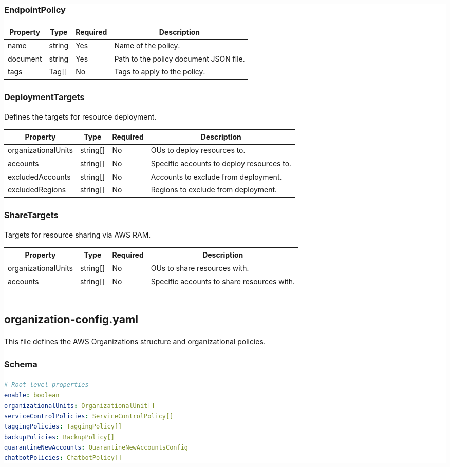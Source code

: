 ### EndpointPolicy

| Property | Type | Required | Description |
|----------|------|----------|-------------|
| name | string | Yes | Name of the policy. |
| document | string | Yes | Path to the policy document JSON file. |
| tags | Tag[] | No | Tags to apply to the policy. |

### DeploymentTargets

Defines the targets for resource deployment.

| Property | Type | Required | Description |
|----------|------|----------|-------------|
| organizationalUnits | string[] | No | OUs to deploy resources to. |
| accounts | string[] | No | Specific accounts to deploy resources to. |
| excludedAccounts | string[] | No | Accounts to exclude from deployment. |
| excludedRegions | string[] | No | Regions to exclude from deployment. |

### ShareTargets

Targets for resource sharing via AWS RAM.

| Property | Type | Required | Description |
|----------|------|----------|-------------|
| organizationalUnits | string[] | No | OUs to share resources with. |
| accounts | string[] | No | Specific accounts to share resources with. |

---

## organization-config.yaml

This file defines the AWS Organizations structure and organizational policies.

### Schema

```yaml
# Root level properties
enable: boolean
organizationalUnits: OrganizationalUnit[]
serviceControlPolicies: ServiceControlPolicy[]
taggingPolicies: TaggingPolicy[]
backupPolicies: BackupPolicy[]
quarantineNewAccounts: QuarantineNewAccountsConfig
chatbotPolicies: ChatbotPolicy[]
```
